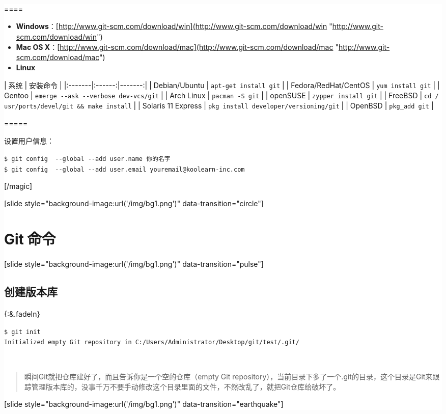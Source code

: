 ====

* **Windows**：[http://www.git-scm.com/download/win](http://www.git-scm.com/download/win "http://www.git-scm.com/download/win")
* **Mac OS X**：[http://www.git-scm.com/download/mac](http://www.git-scm.com/download/mac "http://www.git-scm.com/download/mac")
* **Linux**

| 系统 | 安装命令 |
|:-------|:------:|-------:|
| Debian/Ubuntu | `apt-get install git` |
| Fedora/RedHat/CentOS | `yum install git` |
| Gentoo | `emerge --ask --verbose dev-vcs/git` |
| Arch Linux | `pacman -S git` |
| openSUSE | `zypper install git` |
| FreeBSD | `cd /usr/ports/devel/git && make install` |
| Solaris 11 Express | `pkg install developer/versioning/git` |
| OpenBSD | `pkg_add git` |


=====

设置用户信息：
<pre><code class="shell">$ git config  --global --add user.name 你的名字
$ git config  --global --add user.email youremail@koolearn-inc.com
</code></pre>

[/magic]


[slide style="background-image:url('/img/bg1.png')"   data-transition="circle"]

# Git 命令

[slide style="background-image:url('/img/bg1.png')"   data-transition="pulse"]

## 创建版本库
 {:&.fadeIn}

<pre><code class="shell">$ git init
Initialized empty Git repository in C:/Users/Administrator/Desktop/git/test/.git/
</code></pre>

<br>

>瞬间Git就把仓库建好了，而且告诉你是一个空的仓库（empty Git repository），当前目录下多了一个.git的目录，这个目录是Git来跟踪管理版本库的，没事千万不要手动修改这个目录里面的文件，不然改乱了，就把Git仓库给破坏了。


[slide style="background-image:url('/img/bg1.png')"   data-transition="earthquake"]
